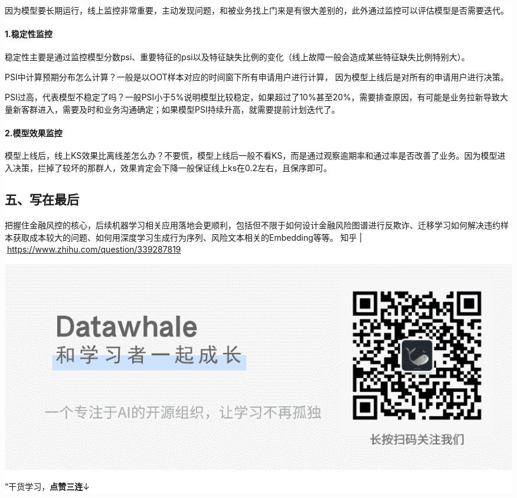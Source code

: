 因为模型要长期运行，线上监控非常重要，主动发现问题，和被业务找上门来是有很大差别的，此外通过监控可以评估模型是否需要迭代。

#### 1.稳定性监控

稳定性主要是通过监控模型分数psi、重要特征的psi以及特征缺失比例的变化（线上故障一般会造成某些特征缺失比例特别大）。

PSI中计算预期分布怎么计算？一般是以OOT样本对应的时间窗下所有申请用户进行计算， 因为模型上线后是对所有的申请用户进行决策。

PSI过高，代表模型不稳定了吗？一般PSI小于5%说明模型比较稳定，如果超过了10%甚至20%，需要排查原因，有可能是业务拉新导致大量新客群进入，需要及时和业务沟通确定；如果模型PSI持续升高，就需要提前计划迭代了。

#### 2.模型效果监控

模型上线后，线上KS效果比离线差怎么办？不要慌，模型上线后一般不看KS，而是通过观察逾期率和通过率是否改善了业务。因为模型进入决策，拦掉了较坏的那群人，效果肯定会下降一般保证线上ks在0.2左右，且保序即可。

## 五、写在最后

把握住金融风控的核心，后续机器学习相关应用落地会更顺利，包括但不限于如何设计金融风险图谱进行反欺诈、迁移学习如何解决违约样本获取成本较大的问题、如何用深度学习生成行为序列、风险文本相关的Embedding等等。
知乎 | https://www.zhihu.com/question/339287819

![](../img/758e81abb0383f8e6995c2f84856be6a.png)

“干货学习，**点****赞****三连**↓